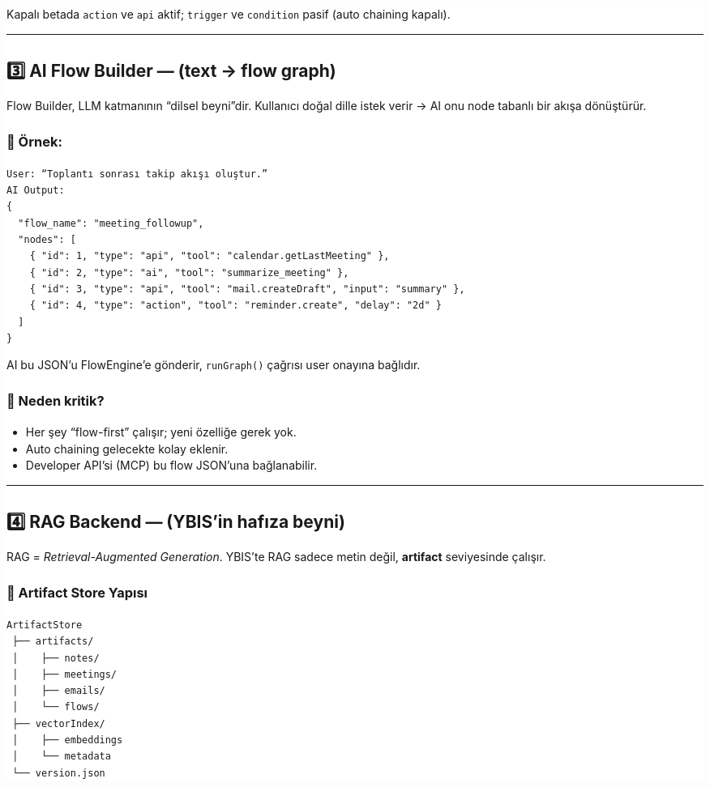Kapalı betada `action` ve `api` aktif;
`trigger` ve `condition` pasif (auto chaining kapalı).

---

## 3️⃣ **AI Flow Builder** — (text → flow graph)

Flow Builder, LLM katmanının “dilsel beyni”dir.
Kullanıcı doğal dille istek verir → AI onu node tabanlı bir akışa dönüştürür.

### 🔹 Örnek:

```
User: “Toplantı sonrası takip akışı oluştur.”
AI Output:
{
  "flow_name": "meeting_followup",
  "nodes": [
    { "id": 1, "type": "api", "tool": "calendar.getLastMeeting" },
    { "id": 2, "type": "ai", "tool": "summarize_meeting" },
    { "id": 3, "type": "api", "tool": "mail.createDraft", "input": "summary" },
    { "id": 4, "type": "action", "tool": "reminder.create", "delay": "2d" }
  ]
}
```

AI bu JSON’u FlowEngine’e gönderir,
`runGraph()` çağrısı user onayına bağlıdır.

### 🔹 Neden kritik?

* Her şey “flow-first” çalışır; yeni özelliğe gerek yok.
* Auto chaining gelecekte kolay eklenir.
* Developer API’si (MCP) bu flow JSON’una bağlanabilir.

---

## 4️⃣ **RAG Backend** — (YBIS’in hafıza beyni)

RAG = *Retrieval-Augmented Generation*.
YBIS’te RAG sadece metin değil, **artifact** seviyesinde çalışır.

### 🔹 Artifact Store Yapısı

```
ArtifactStore
 ├── artifacts/
 │    ├── notes/
 │    ├── meetings/
 │    ├── emails/
 │    └── flows/
 ├── vectorIndex/
 │    ├── embeddings
 │    └── metadata
 └── version.json
```
